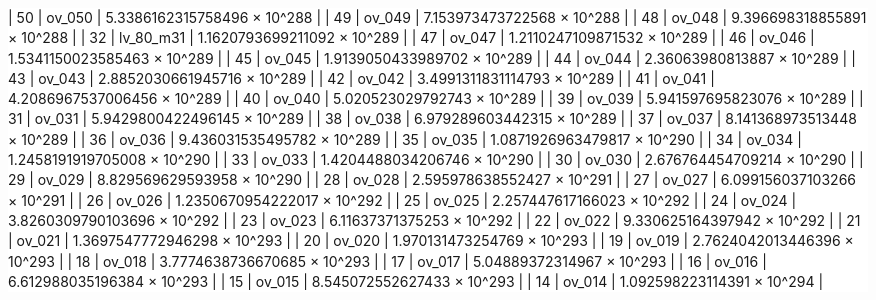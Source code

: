 | 50 | ov_050 | 5.3386162315758496 × 10^288 |
| 49 | ov_049 | 7.153973473722568 × 10^288 |
| 48 | ov_048 | 9.396698318855891 × 10^288 |
| 32 | lv_80_m31 | 1.1620793699211092 × 10^289 |
| 47 | ov_047 | 1.2110247109871532 × 10^289 |
| 46 | ov_046 | 1.5341150023585463 × 10^289 |
| 45 | ov_045 | 1.9139050433989702 × 10^289 |
| 44 | ov_044 | 2.36063980813887 × 10^289 |
| 43 | ov_043 | 2.8852030661945716 × 10^289 |
| 42 | ov_042 | 3.4991311831114793 × 10^289 |
| 41 | ov_041 | 4.2086967537006456 × 10^289 |
| 40 | ov_040 | 5.020523029792743 × 10^289 |
| 39 | ov_039 | 5.941597695823076 × 10^289 |
| 31 | ov_031 | 5.9429800422496145 × 10^289 |
| 38 | ov_038 | 6.979289603442315 × 10^289 |
| 37 | ov_037 | 8.141368973513448 × 10^289 |
| 36 | ov_036 | 9.436031535495782 × 10^289 |
| 35 | ov_035 | 1.0871926963479817 × 10^290 |
| 34 | ov_034 | 1.2458191919705008 × 10^290 |
| 33 | ov_033 | 1.4204488034206746 × 10^290 |
| 30 | ov_030 | 2.676764454709214 × 10^290 |
| 29 | ov_029 | 8.829569629593958 × 10^290 |
| 28 | ov_028 | 2.595978638552427 × 10^291 |
| 27 | ov_027 | 6.099156037103266 × 10^291 |
| 26 | ov_026 | 1.2350670954222017 × 10^292 |
| 25 | ov_025 | 2.257447617166023 × 10^292 |
| 24 | ov_024 | 3.8260309790103696 × 10^292 |
| 23 | ov_023 | 6.11637371375253 × 10^292 |
| 22 | ov_022 | 9.330625164397942 × 10^292 |
| 21 | ov_021 | 1.3697547772946298 × 10^293 |
| 20 | ov_020 | 1.970131473254769 × 10^293 |
| 19 | ov_019 | 2.7624042013446396 × 10^293 |
| 18 | ov_018 | 3.7774638736670685 × 10^293 |
| 17 | ov_017 | 5.04889372314967 × 10^293 |
| 16 | ov_016 | 6.612988035196384 × 10^293 |
| 15 | ov_015 | 8.545072552627433 × 10^293 |
| 14 | ov_014 | 1.092598223114391 × 10^294 |
